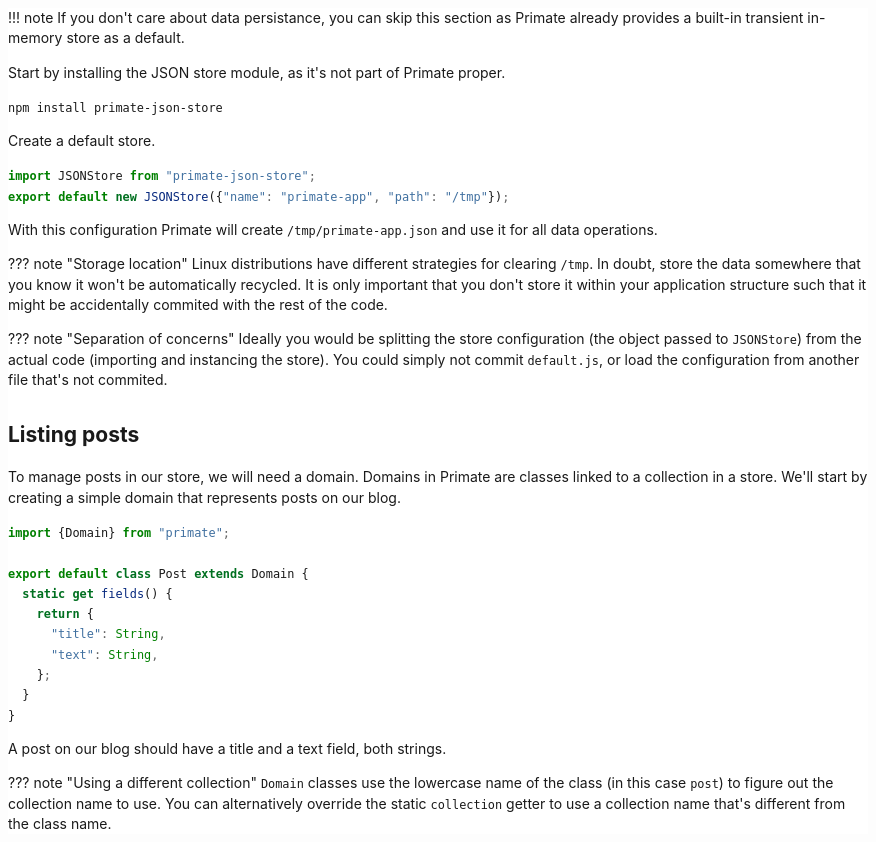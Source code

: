 !!! note
    If you don't care about data persistance, you can skip this section as
    Primate already provides a built-in transient in-memory store as a default.

Start by installing the JSON store module, as it's not part of Primate proper.
```
npm install primate-json-store
```

Create a default store.
```js title="stores/default.js"
import JSONStore from "primate-json-store";
export default new JSONStore({"name": "primate-app", "path": "/tmp"});
```

With this configuration Primate will create `/tmp/primate-app.json` and use it
for all data operations.

??? note "Storage location"
    Linux distributions have different strategies for clearing `/tmp`.
    In doubt, store the data somewhere that you know it won't be automatically
    recycled. It is only important that you don't store it within your
    application structure such that it might be accidentally commited with the
    rest of the code.

??? note "Separation of concerns"
    Ideally you would be splitting the store configuration (the object passed
    to `JSONStore`) from the actual code (importing and instancing the store).
    You could simply not commit `default.js`, or load the configuration from
    another file that's not commited.

## Listing posts

To manage posts in our store, we will need a domain. Domains in Primate are
classes linked to a collection in a store. We'll start by creating a simple
domain that represents posts on our blog.

```js title="domains/Post.js"
import {Domain} from "primate";

export default class Post extends Domain {
  static get fields() {
    return {
      "title": String,
      "text": String,
    };
  }
}
```

A post on our blog should have a title and a text field, both strings.

??? note "Using a different collection"
    `Domain` classes use the lowercase name of the class (in this case
    `post`) to figure out the collection name to use. You can alternatively
    override the static `collection` getter to use a collection name that's
    different from the class name.
